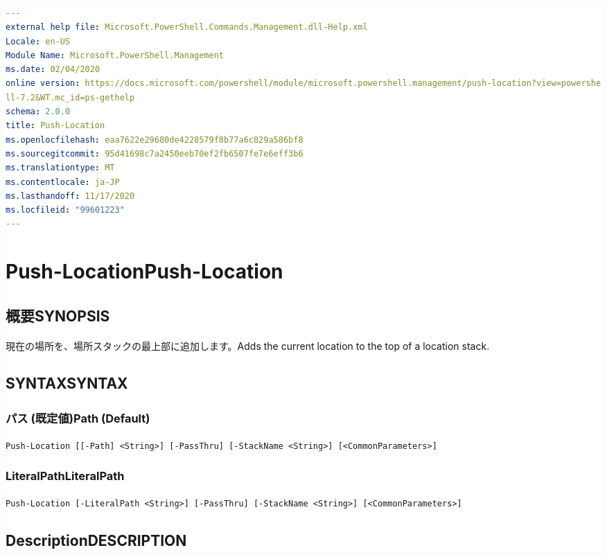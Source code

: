 ```yaml
---
external help file: Microsoft.PowerShell.Commands.Management.dll-Help.xml
Locale: en-US
Module Name: Microsoft.PowerShell.Management
ms.date: 02/04/2020
online version: https://docs.microsoft.com/powershell/module/microsoft.powershell.management/push-location?view=powershell-7.2&WT.mc_id=ps-gethelp
schema: 2.0.0
title: Push-Location
ms.openlocfilehash: eaa7622e29680de4228579f8b77a6c829a586bf8
ms.sourcegitcommit: 95d41698c7a2450eeb70ef2fb6507fe7e6eff3b6
ms.translationtype: MT
ms.contentlocale: ja-JP
ms.lasthandoff: 11/17/2020
ms.locfileid: "99601223"
---
```

# <span data-ttu-id="f0097-102">Push-Location</span><span class="sxs-lookup"><span data-stu-id="f0097-102">Push-Location</span></span>

## <span data-ttu-id="f0097-103">概要</span><span class="sxs-lookup"><span data-stu-id="f0097-103">SYNOPSIS</span></span>
<span data-ttu-id="f0097-104">現在の場所を、場所スタックの最上部に追加します。</span><span class="sxs-lookup"><span data-stu-id="f0097-104">Adds the current location to the top of a location stack.</span></span>

## <span data-ttu-id="f0097-105">SYNTAX</span><span class="sxs-lookup"><span data-stu-id="f0097-105">SYNTAX</span></span>

### <span data-ttu-id="f0097-106">パス (既定値)</span><span class="sxs-lookup"><span data-stu-id="f0097-106">Path (Default)</span></span>

```
Push-Location [[-Path] <String>] [-PassThru] [-StackName <String>] [<CommonParameters>]
```

### <span data-ttu-id="f0097-107">LiteralPath</span><span class="sxs-lookup"><span data-stu-id="f0097-107">LiteralPath</span></span>

```
Push-Location [-LiteralPath <String>] [-PassThru] [-StackName <String>] [<CommonParameters>]
```

## <span data-ttu-id="f0097-108">Description</span><span class="sxs-lookup"><span data-stu-id="f0097-108">DESCRIPTION</span></span>
